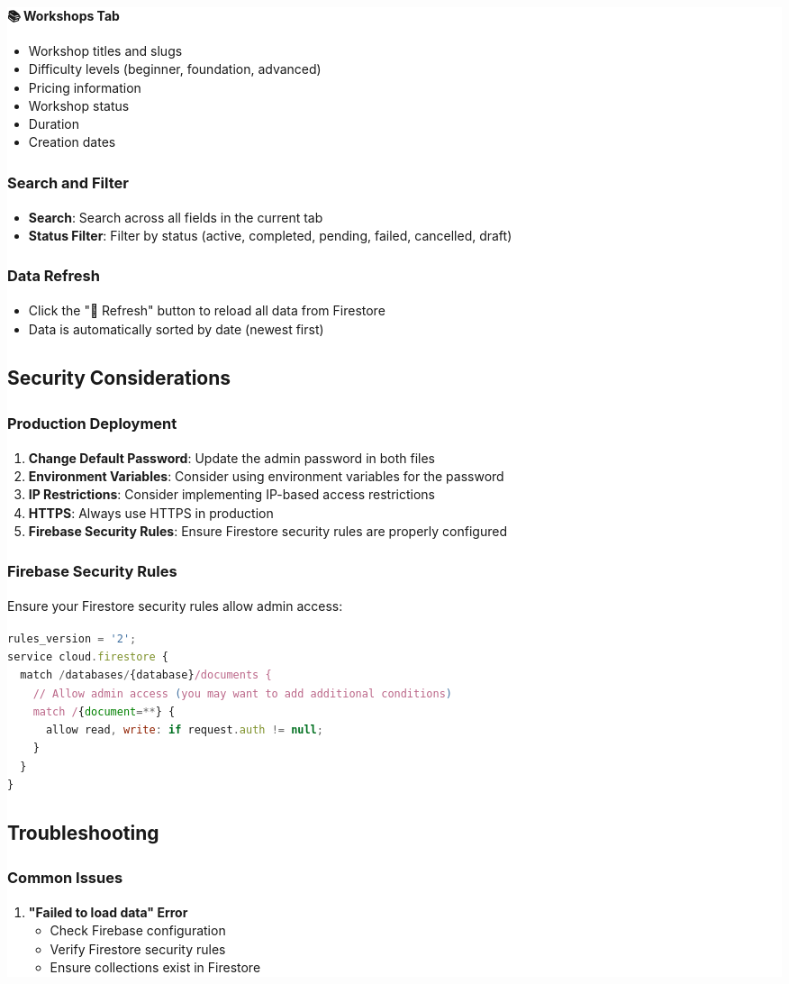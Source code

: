 #### 📚 Workshops Tab
- Workshop titles and slugs
- Difficulty levels (beginner, foundation, advanced)
- Pricing information
- Workshop status
- Duration
- Creation dates

### Search and Filter

- **Search**: Search across all fields in the current tab
- **Status Filter**: Filter by status (active, completed, pending, failed, cancelled, draft)

### Data Refresh

- Click the "🔄 Refresh" button to reload all data from Firestore
- Data is automatically sorted by date (newest first)

## Security Considerations

### Production Deployment

1. **Change Default Password**: Update the admin password in both files
2. **Environment Variables**: Consider using environment variables for the password
3. **IP Restrictions**: Consider implementing IP-based access restrictions
4. **HTTPS**: Always use HTTPS in production
5. **Firebase Security Rules**: Ensure Firestore security rules are properly configured

### Firebase Security Rules

Ensure your Firestore security rules allow admin access:

```javascript
rules_version = '2';
service cloud.firestore {
  match /databases/{database}/documents {
    // Allow admin access (you may want to add additional conditions)
    match /{document=**} {
      allow read, write: if request.auth != null;
    }
  }
}
```

## Troubleshooting

### Common Issues

1. **"Failed to load data" Error**
   - Check Firebase configuration
   - Verify Firestore security rules
   - Ensure collections exist in Firestore
